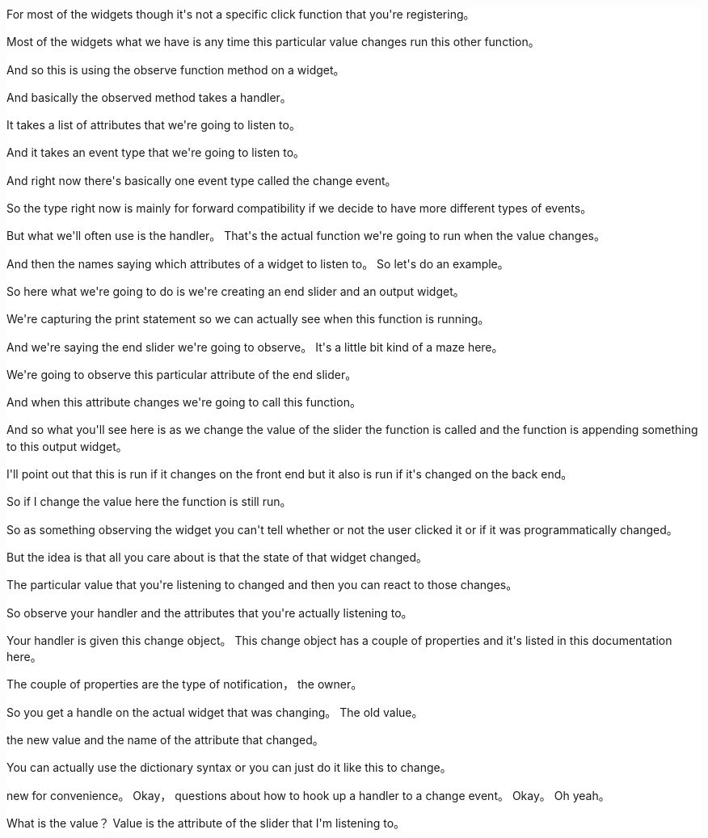  For most of the widgets though it's not a specific click function that you're registering。

 Most of the widgets what we have is any time this particular value changes run this other function。

 And so this is using the observe function method on a widget。

 And basically the observed method takes a handler。

 It takes a list of attributes that we're going to listen to。

 And it takes an event type that we're going to listen to。

 And right now there's basically one event type called the change event。

 So the type right now is mainly for forward compatibility if we decide to have more different types of events。

 But what we'll often use is the handler。 That's the actual function we're going to run when the value changes。

 And then the names saying which attributes of a widget to listen to。 So let's do an example。

 So here what we're going to do is we're creating an end slider and an output widget。

 We're capturing the print statement so we can actually see when this function is running。

 And we're saying the end slider we're going to observe。 It's a little bit kind of a maze here。

 We're going to observe this particular attribute of the end slider。

 And when this attribute changes we're going to call this function。

 And so what you'll see here is as we change the value of the slider the function is called and the function is appending something to this output widget。

 I'll point out that this is run if it changes on the front end but it also is run if it's changed on the back end。

 So if I change the value here the function is still run。

 So as something observing the widget you can't tell whether or not the user clicked it or if it was programmatically changed。

 But the idea is that all you care about is that the state of that widget changed。

 The particular value that you're listening to changed and then you can react to those changes。

 So observe your handler and the attributes that you're actually listening to。

 Your handler is given this change object。 This change object has a couple of properties and it's listed in this documentation here。

 The couple of properties are the type of notification， the owner。

 So you get a handle on the actual widget that was changing。 The old value。

 the new value and the name of the attribute that changed。

 You can actually use the dictionary syntax or you can just do it like this to change。

new for convenience。 Okay， questions about how to hook up a handler to a change event。 Okay。 Oh yeah。

 What is the value？ Value is the attribute of the slider that I'm listening to。
